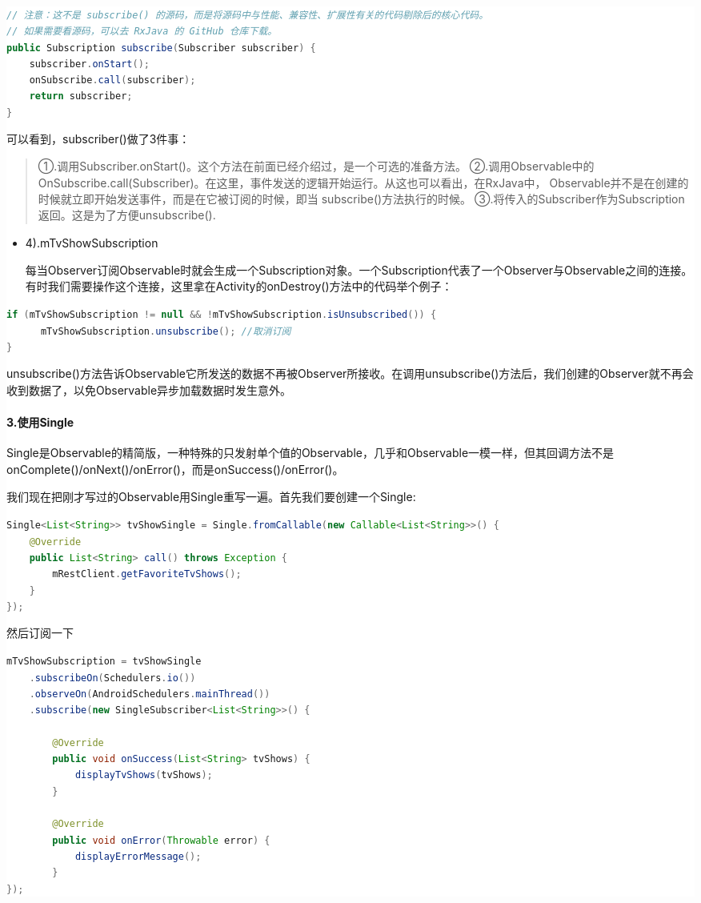~~~ Java  
// 注意：这不是 subscribe() 的源码，而是将源码中与性能、兼容性、扩展性有关的代码剔除后的核心代码。
// 如果需要看源码，可以去 RxJava 的 GitHub 仓库下载。
public Subscription subscribe(Subscriber subscriber) {
    subscriber.onStart();
    onSubscribe.call(subscriber);
    return subscriber;
}
~~~
  可以看到，subscriber()做了3件事：

>   ①.调用Subscriber.onStart()。这个方法在前面已经介绍过，是一个可选的准备方法。
   ②.调用Observable中的OnSubscribe.call(Subscriber)。在这里，事件发送的逻辑开始运行。从这也可以看出，在RxJava中， Observable并不是在创建的时候就立即开始发送事件，而是在它被订阅的时候，即当 subscribe()方法执行的时候。
   ③.将传入的Subscriber作为Subscription返回。这是为了方便unsubscribe().

  - 4).mTvShowSubscription

    每当Observer订阅Observable时就会生成一个Subscription对象。一个Subscription代表了一个Observer与Observable之间的连接。有时我们需要操作这个连接，这里拿在Activity的onDestroy()方法中的代码举个例子：

~~~ Java  
if (mTvShowSubscription != null && !mTvShowSubscription.isUnsubscribed()) {
      mTvShowSubscription.unsubscribe(); //取消订阅
}
~~~
   unsubscribe()方法告诉Observable它所发送的数据不再被Observer所接收。在调用unsubscribe()方法后，我们创建的Observer就不再会收到数据了，以免Observable异步加载数据时发生意外。

#### **3.使用Single**

Single是Observable的精简版，一种特殊的只发射单个值的Observable，几乎和Observable一模一样，但其回调方法不是onComplete()/onNext()/onError()，而是onSuccess()/onError()。

  我们现在把刚才写过的Observable用Single重写一遍。首先我们要创建一个Single:

~~~ Java
Single<List<String>> tvShowSingle = Single.fromCallable(new Callable<List<String>>() {
    @Override
    public List<String> call() throws Exception {
        mRestClient.getFavoriteTvShows();
    }
});
~~~

  然后订阅一下

~~~ Java
mTvShowSubscription = tvShowSingle
    .subscribeOn(Schedulers.io())
    .observeOn(AndroidSchedulers.mainThread())
    .subscribe(new SingleSubscriber<List<String>>() {

        @Override
        public void onSuccess(List<String> tvShows) {
            displayTvShows(tvShows);
        }

        @Override
        public void onError(Throwable error) {
            displayErrorMessage();
        }
});
~~~
